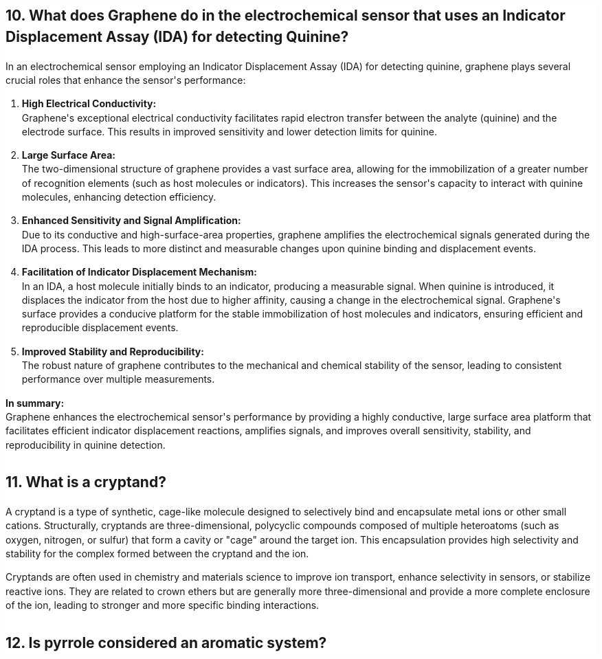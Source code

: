 ## 10. What does Graphene do in the electrochemical sensor that uses an Indicator Displacement Assay (IDA) for detecting Quinine?

In an electrochemical sensor employing an Indicator Displacement Assay (IDA) for detecting quinine, graphene plays several crucial roles that enhance the sensor's performance:

1. **High Electrical Conductivity:**  
   Graphene's exceptional electrical conductivity facilitates rapid electron transfer between the analyte (quinine) and the electrode surface. This results in improved sensitivity and lower detection limits for quinine.

2. **Large Surface Area:**  
   The two-dimensional structure of graphene provides a vast surface area, allowing for the immobilization of a greater number of recognition elements (such as host molecules or indicators). This increases the sensor's capacity to interact with quinine molecules, enhancing detection efficiency.

3. **Enhanced Sensitivity and Signal Amplification:**  
   Due to its conductive and high-surface-area properties, graphene amplifies the electrochemical signals generated during the IDA process. This leads to more distinct and measurable changes upon quinine binding and displacement events.

4. **Facilitation of Indicator Displacement Mechanism:**  
   In an IDA, a host molecule initially binds to an indicator, producing a measurable signal. When quinine is introduced, it displaces the indicator from the host due to higher affinity, causing a change in the electrochemical signal. Graphene's surface provides a conducive platform for the stable immobilization of host molecules and indicators, ensuring efficient and reproducible displacement events.

5. **Improved Stability and Reproducibility:**  
   The robust nature of graphene contributes to the mechanical and chemical stability of the sensor, leading to consistent performance over multiple measurements.

**In summary:**  
Graphene enhances the electrochemical sensor's performance by providing a highly conductive, large surface area platform that facilitates efficient indicator displacement reactions, amplifies signals, and improves overall sensitivity, stability, and reproducibility in quinine detection.

## 11. What is a cryptand?

A cryptand is a type of synthetic, cage-like molecule designed to selectively bind and encapsulate metal ions or other small cations. Structurally, cryptands are three-dimensional, polycyclic compounds composed of multiple heteroatoms (such as oxygen, nitrogen, or sulfur) that form a cavity or "cage" around the target ion. This encapsulation provides high selectivity and stability for the complex formed between the cryptand and the ion.

Cryptands are often used in chemistry and materials science to improve ion transport, enhance selectivity in sensors, or stabilize reactive ions. They are related to crown ethers but are generally more three-dimensional and provide a more complete enclosure of the ion, leading to stronger and more specific binding interactions.

## 12. Is pyrrole considered an aromatic system?
